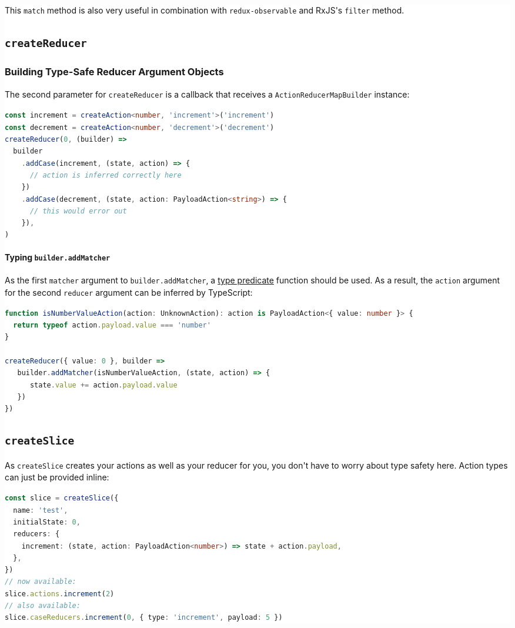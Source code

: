 This `match` method is also very useful in combination with `redux-observable` and RxJS's `filter` method.

## `createReducer`

### Building Type-Safe Reducer Argument Objects

The second parameter for `createReducer` is a callback that receives a `ActionReducerMapBuilder` instance:

```typescript {3-10}
const increment = createAction<number, 'increment'>('increment')
const decrement = createAction<number, 'decrement'>('decrement')
createReducer(0, (builder) =>
  builder
    .addCase(increment, (state, action) => {
      // action is inferred correctly here
    })
    .addCase(decrement, (state, action: PayloadAction<string>) => {
      // this would error out
    }),
)
```

#### Typing `builder.addMatcher`

As the first `matcher` argument to `builder.addMatcher`, a [type predicate](https://www.typescriptlang.org/docs/handbook/advanced-types.html#using-type-predicates) function should be used.
As a result, the `action` argument for the second `reducer` argument can be inferred by TypeScript:

```ts
function isNumberValueAction(action: UnknownAction): action is PayloadAction<{ value: number }> {
  return typeof action.payload.value === 'number'
}

createReducer({ value: 0 }, builder =>
   builder.addMatcher(isNumberValueAction, (state, action) => {
      state.value += action.payload.value
   })
})
```

## `createSlice`

As `createSlice` creates your actions as well as your reducer for you, you don't have to worry about type safety here.
Action types can just be provided inline:

```typescript
const slice = createSlice({
  name: 'test',
  initialState: 0,
  reducers: {
    increment: (state, action: PayloadAction<number>) => state + action.payload,
  },
})
// now available:
slice.actions.increment(2)
// also available:
slice.caseReducers.increment(0, { type: 'increment', payload: 5 })
```
